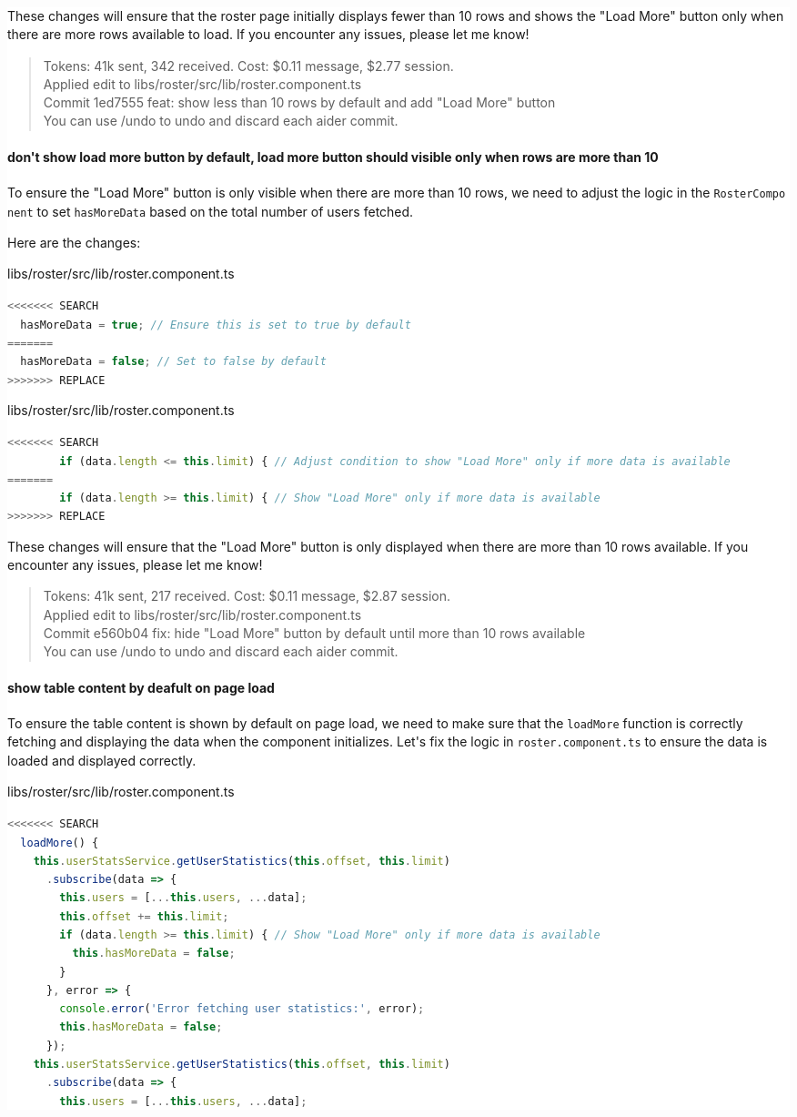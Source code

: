 These changes will ensure that the roster page initially displays fewer than 10 rows and shows the "Load More" button only when there are more rows available to load. If you encounter any issues, please let me know!

> Tokens: 41k sent, 342 received. Cost: $0.11 message, $2.77 session.  
> Applied edit to libs/roster/src/lib/roster.component.ts  
> Commit 1ed7555 feat: show less than 10 rows by default and add "Load More" button  
> You can use /undo to undo and discard each aider commit.  

#### don't show load more button by default, load more button should visible only when rows are more than 10  

To ensure the "Load More" button is only visible when there are more than 10 rows, we need to adjust the logic in the `RosterComponent` to set `hasMoreData` based on the total number of users fetched.

Here are the changes:

libs/roster/src/lib/roster.component.ts
```typescript
<<<<<<< SEARCH
  hasMoreData = true; // Ensure this is set to true by default
=======
  hasMoreData = false; // Set to false by default
>>>>>>> REPLACE
```

libs/roster/src/lib/roster.component.ts
```typescript
<<<<<<< SEARCH
        if (data.length <= this.limit) { // Adjust condition to show "Load More" only if more data is available
=======
        if (data.length >= this.limit) { // Show "Load More" only if more data is available
>>>>>>> REPLACE
```

These changes will ensure that the "Load More" button is only displayed when there are more than 10 rows available. If you encounter any issues, please let me know!

> Tokens: 41k sent, 217 received. Cost: $0.11 message, $2.87 session.  
> Applied edit to libs/roster/src/lib/roster.component.ts  
> Commit e560b04 fix: hide "Load More" button by default until more than 10 rows available  
> You can use /undo to undo and discard each aider commit.  

#### show table content by deafult on page load  

To ensure the table content is shown by default on page load, we need to make sure that the `loadMore` function is correctly fetching and displaying the data when the component initializes. Let's fix the logic in `roster.component.ts` to ensure the data is loaded and displayed correctly.

libs/roster/src/lib/roster.component.ts
```typescript
<<<<<<< SEARCH
  loadMore() {
    this.userStatsService.getUserStatistics(this.offset, this.limit)
      .subscribe(data => {
        this.users = [...this.users, ...data];
        this.offset += this.limit;
        if (data.length >= this.limit) { // Show "Load More" only if more data is available
          this.hasMoreData = false;
        }
      }, error => {
        console.error('Error fetching user statistics:', error);
        this.hasMoreData = false;
      });
    this.userStatsService.getUserStatistics(this.offset, this.limit)
      .subscribe(data => {
        this.users = [...this.users, ...data];
```